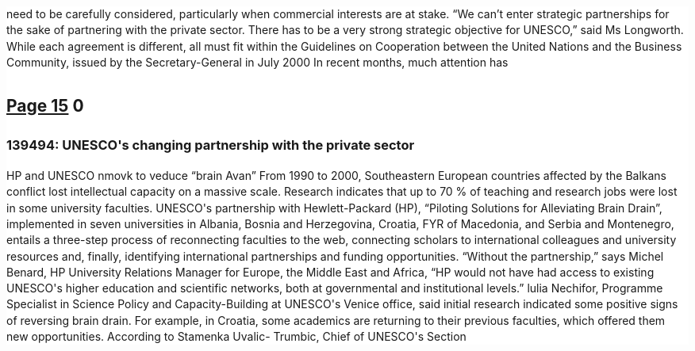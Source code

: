 need to be carefully considered, particularly when 
commercial interests are at stake. “We can’t enter 
strategic partnerships for the sake of partnering 
with the private sector. There has to be a very 
strong strategic objective for UNESCO,” said Ms 
Longworth. While each agreement is different, 
all must fit within the Guidelines on Cooperation 
between the United Nations and the Business 
Community, issued by the Secretary-General in 
July 2000 
In recent months, much attention has

## [Page 15](https://demo.humlab.umu.se/courier/139497eng.pdf#page=15) 0

### 139494: UNESCO's changing partnership with the private sector

HP and UNESCO 
nmovk to veduce “brain Avan” 
From 1990 to 2000, Southeastern 
European countries affected by the 
Balkans conflict lost intellectual 
capacity on a massive scale. 
Research indicates that up to 70 % 
of teaching and research jobs were 
lost in some university faculties. 
UNESCO's partnership with 
Hewlett-Packard (HP), “Piloting 
Solutions for Alleviating Brain 
Drain”, implemented in seven 
universities in Albania, Bosnia 
and Herzegovina, Croatia, FYR 
of Macedonia, and Serbia and 
Montenegro, entails a three-step 
process of reconnecting faculties 
to the web, connecting scholars 
to international colleagues 
and university resources and, 
finally, identifying international 
partnerships and funding 
opportunities. 
“Without the partnership,” 
says Michel Benard, HP University 
Relations Manager for Europe, the 
Middle East and Africa, “HP would 
not have had access to existing 
UNESCO's higher education 
and scientific networks, both at 
governmental and institutional 
levels.” 
lulia Nechifor, Programme 
Specialist in Science Policy and 
Capacity-Building at UNESCO's 
Venice office, said initial research 
indicated some positive signs of 
reversing brain drain. For example, 
in Croatia, some academics 
are returning to their previous 
faculties, which offered them new 
opportunities. 
According to Stamenka Uvalic- 
Trumbic, Chief of UNESCO's Section 